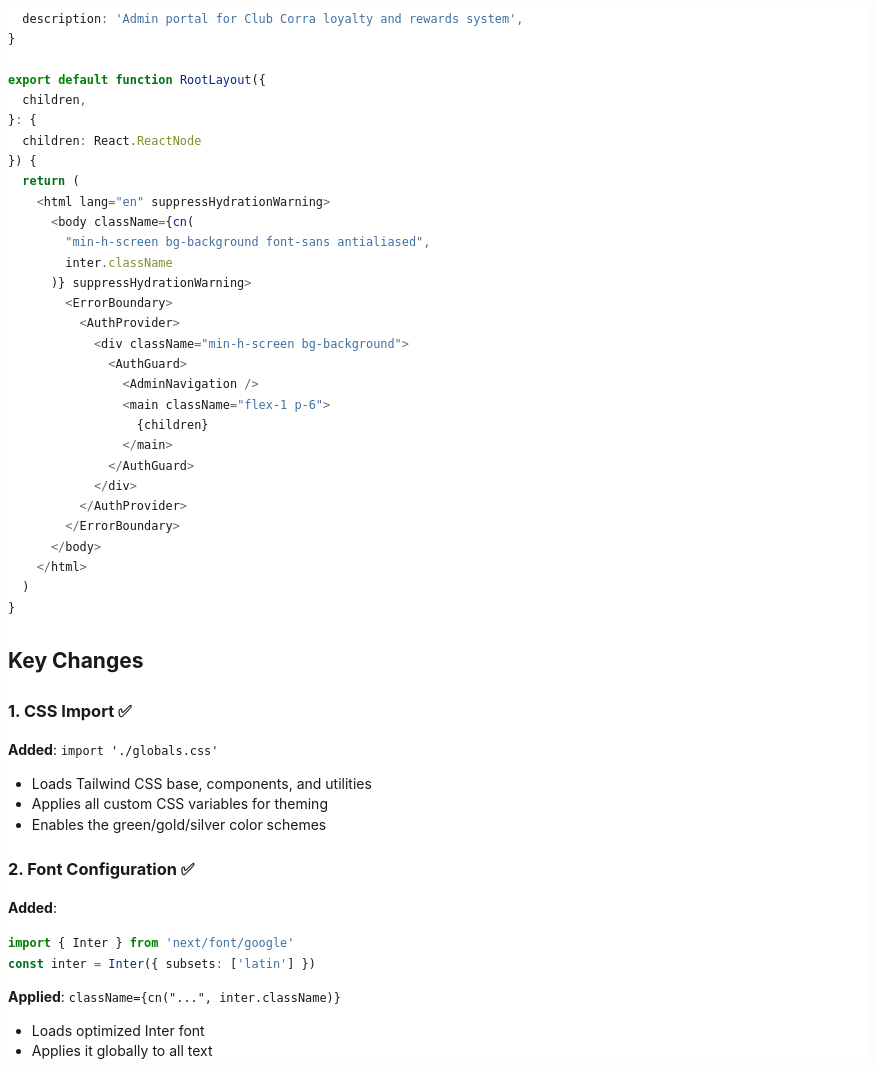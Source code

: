 ```typescript
  description: 'Admin portal for Club Corra loyalty and rewards system',
}

export default function RootLayout({
  children,
}: {
  children: React.ReactNode
}) {
  return (
    <html lang="en" suppressHydrationWarning>
      <body className={cn(
        "min-h-screen bg-background font-sans antialiased",
        inter.className
      )} suppressHydrationWarning>
        <ErrorBoundary>
          <AuthProvider>
            <div className="min-h-screen bg-background">
              <AuthGuard>
                <AdminNavigation />
                <main className="flex-1 p-6">
                  {children}
                </main>
              </AuthGuard>
            </div>
          </AuthProvider>
        </ErrorBoundary>
      </body>
    </html>
  )
}
```

## Key Changes

### 1. CSS Import ✅
**Added**: `import './globals.css'`
- Loads Tailwind CSS base, components, and utilities
- Applies all custom CSS variables for theming
- Enables the green/gold/silver color schemes

### 2. Font Configuration ✅
**Added**: 
```typescript
import { Inter } from 'next/font/google'
const inter = Inter({ subsets: ['latin'] })
```
**Applied**: `className={cn("...", inter.className)}`
- Loads optimized Inter font
- Applies it globally to all text

